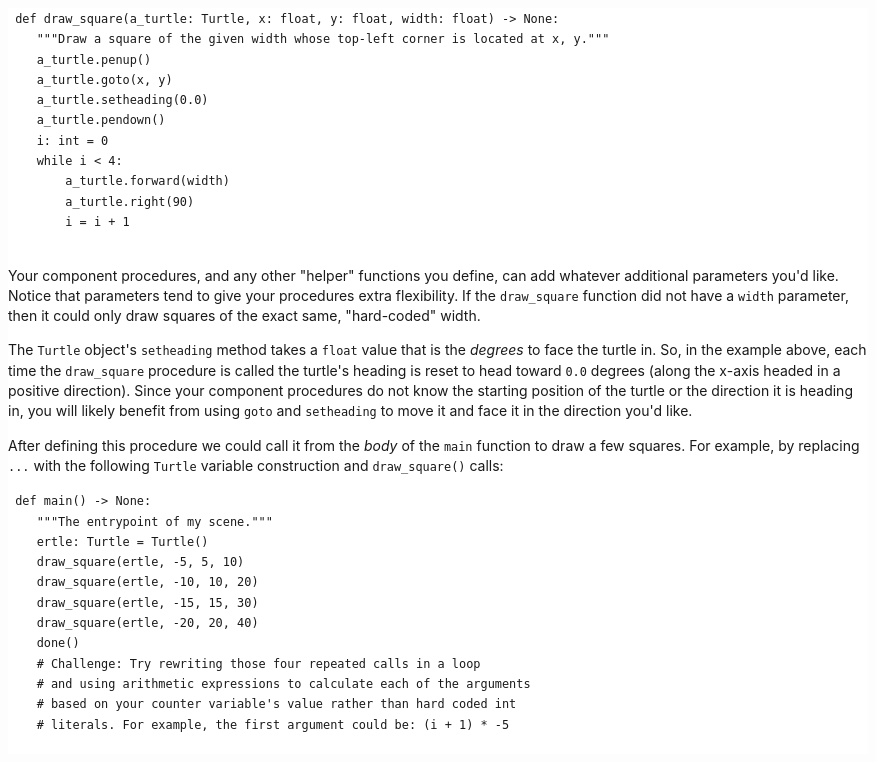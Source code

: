 <pre>
<code class="python"> def draw_square(a_turtle: Turtle, x: float, y: float, width: float) -> None:
    """Draw a square of the given width whose top-left corner is located at x, y."""
    a_turtle.penup()
    a_turtle.goto(x, y) 
    a_turtle.setheading(0.0)
    a_turtle.pendown()
    i: int = 0
    while i < 4:
        a_turtle.forward(width)
        a_turtle.right(90)
        i = i + 1
</code> </pre>

Your component procedures, and any other "helper" functions you define, can add whatever additional parameters you'd like. Notice that parameters tend to give your procedures extra flexibility. If the `draw_square` function did not have a `width` parameter, then it could only draw squares of the exact same, "hard-coded" width.

The `Turtle` object's `setheading` method takes a `float` value that is the _degrees_ to face the turtle in. So, in the example above, each time the `draw_square` procedure is called the turtle's heading is reset to head toward `0.0` degrees (along the x-axis headed in a positive direction). Since your component procedures do not know the starting position of the turtle or the direction it is heading in, you will likely benefit from using `goto` and `setheading` to move it and face it in the direction you'd like.

After defining this procedure we could call it from the _body_ of the `main` function to draw a few squares. For example, by replacing `...` with the following `Turtle` variable construction and `draw_square()` calls:

<pre>
<code class="python"> def main() -> None:
    """The entrypoint of my scene."""
    ertle: Turtle = Turtle()
    draw_square(ertle, -5, 5, 10)
    draw_square(ertle, -10, 10, 20)
    draw_square(ertle, -15, 15, 30)
    draw_square(ertle, -20, 20, 40)
    done()
    # Challenge: Try rewriting those four repeated calls in a loop
    # and using arithmetic expressions to calculate each of the arguments
    # based on your counter variable's value rather than hard coded int
    # literals. For example, the first argument could be: (i + 1) * -5
</code> </pre>
